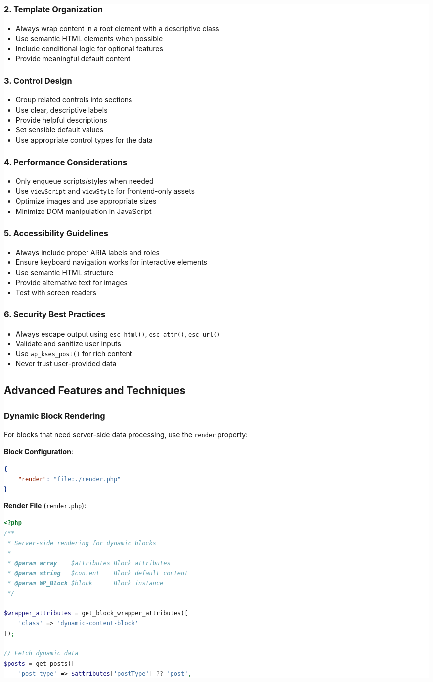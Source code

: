 ### 2. Template Organization
- Always wrap content in a root element with a descriptive class
- Use semantic HTML elements when possible
- Include conditional logic for optional features
- Provide meaningful default content

### 3. Control Design
- Group related controls into sections
- Use clear, descriptive labels
- Provide helpful descriptions
- Set sensible default values
- Use appropriate control types for the data

### 4. Performance Considerations
- Only enqueue scripts/styles when needed
- Use `viewScript` and `viewStyle` for frontend-only assets
- Optimize images and use appropriate sizes
- Minimize DOM manipulation in JavaScript

### 5. Accessibility Guidelines
- Always include proper ARIA labels and roles
- Ensure keyboard navigation works for interactive elements
- Use semantic HTML structure
- Provide alternative text for images
- Test with screen readers

### 6. Security Best Practices
- Always escape output using `esc_html()`, `esc_attr()`, `esc_url()`
- Validate and sanitize user inputs
- Use `wp_kses_post()` for rich content
- Never trust user-provided data

## Advanced Features and Techniques

### Dynamic Block Rendering

For blocks that need server-side data processing, use the `render` property:

**Block Configuration**:
```json
{
    "render": "file:./render.php"
}
```

**Render File** (`render.php`):
```php
<?php
/**
 * Server-side rendering for dynamic blocks
 * 
 * @param array    $attributes Block attributes
 * @param string   $content    Block default content
 * @param WP_Block $block      Block instance
 */

$wrapper_attributes = get_block_wrapper_attributes([
    'class' => 'dynamic-content-block'
]);

// Fetch dynamic data
$posts = get_posts([
    'post_type' => $attributes['postType'] ?? 'post',
```
